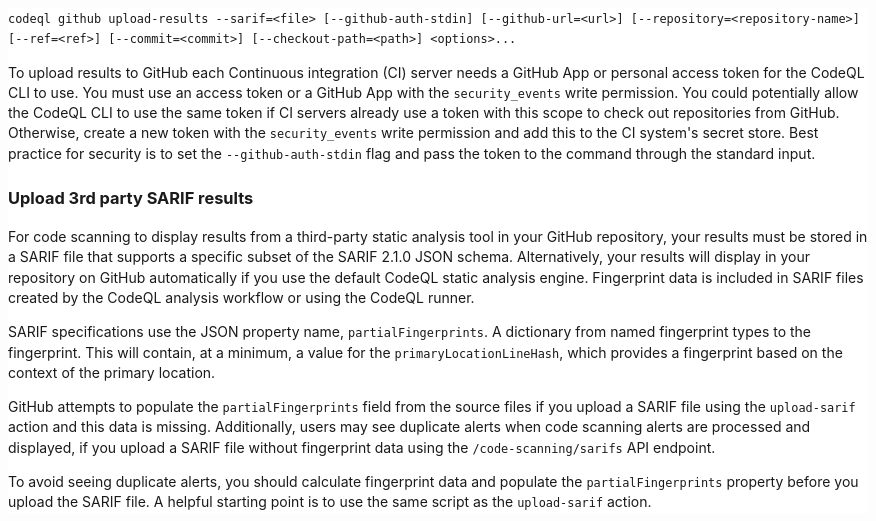 `codeql github upload-results --sarif=<file> [--github-auth-stdin] [--github-url=<url>] [--repository=<repository-name>] [--ref=<ref>] [--commit=<commit>] [--checkout-path=<path>] <options>...`

To upload results to GitHub each Continuous integration (CI) server needs a GitHub App or personal access token for the CodeQL CLI to use. You must use an access token or a GitHub App with the `security_events` write permission. You could potentially allow the CodeQL CLI to use the same token if CI servers already use a token with this scope to check out repositories from GitHub. Otherwise, create a new token with the `security_events` write permission and add this to the CI system's secret store. Best practice for security is to set the `--github-auth-stdin` flag and pass the token to the command through the standard input.

### Upload 3rd party SARIF results

For code scanning to display results from a third-party static analysis tool in your GitHub repository, your results must be stored in a SARIF file that supports a specific subset of the SARIF 2.1.0 JSON schema. Alternatively, your results will display in your repository on GitHub automatically if you use the default CodeQL static analysis engine. Fingerprint data is included in SARIF files created by the CodeQL analysis workflow or using the CodeQL runner.

SARIF specifications use the JSON property name, `partialFingerprints`. A dictionary from named fingerprint types to the fingerprint. This will contain, at a minimum, a value for the `primaryLocationLineHash`, which provides a fingerprint based on the context of the primary location.

GitHub attempts to populate the `partialFingerprints` field from the source files if you upload a SARIF file using the `upload-sarif` action and this data is missing. Additionally, users may see duplicate alerts when code scanning alerts are processed and displayed, if you upload a SARIF file without fingerprint data using the `/code-scanning/sarifs` API endpoint.

To avoid seeing duplicate alerts, you should calculate fingerprint data and populate the `partialFingerprints` property before you upload the SARIF file. A helpful starting point is to use the same script as the `upload-sarif` action.

